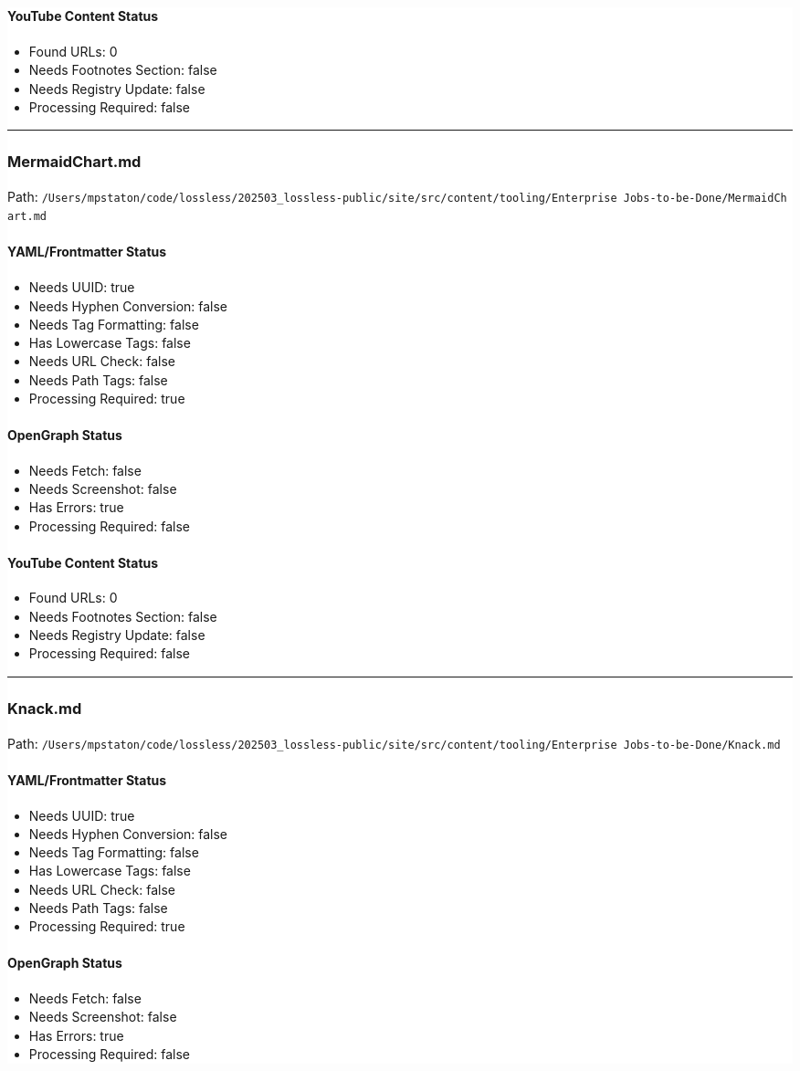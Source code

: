 #### YouTube Content Status
- Found URLs: 0
- Needs Footnotes Section: false
- Needs Registry Update: false
- Processing Required: false

---

### MermaidChart.md
Path: `/Users/mpstaton/code/lossless/202503_lossless-public/site/src/content/tooling/Enterprise Jobs-to-be-Done/MermaidChart.md`

#### YAML/Frontmatter Status
- Needs UUID: true
- Needs Hyphen Conversion: false
- Needs Tag Formatting: false
- Has Lowercase Tags: false
- Needs URL Check: false
- Needs Path Tags: false
- Processing Required: true

#### OpenGraph Status
- Needs Fetch: false
- Needs Screenshot: false
- Has Errors: true
- Processing Required: false

#### YouTube Content Status
- Found URLs: 0
- Needs Footnotes Section: false
- Needs Registry Update: false
- Processing Required: false

---

### Knack.md
Path: `/Users/mpstaton/code/lossless/202503_lossless-public/site/src/content/tooling/Enterprise Jobs-to-be-Done/Knack.md`

#### YAML/Frontmatter Status
- Needs UUID: true
- Needs Hyphen Conversion: false
- Needs Tag Formatting: false
- Has Lowercase Tags: false
- Needs URL Check: false
- Needs Path Tags: false
- Processing Required: true

#### OpenGraph Status
- Needs Fetch: false
- Needs Screenshot: false
- Has Errors: true
- Processing Required: false

